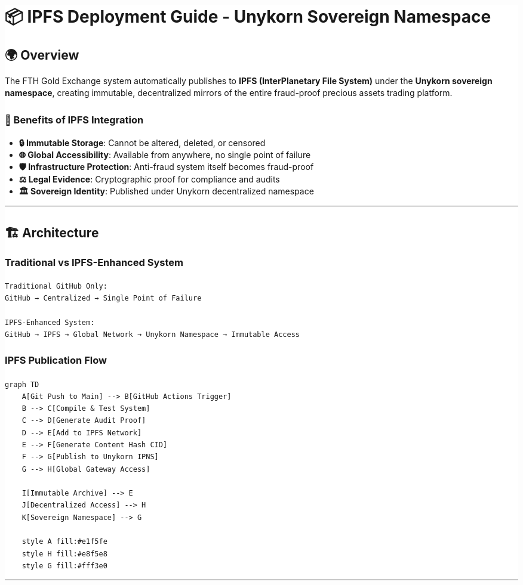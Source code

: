 # 📦 IPFS Deployment Guide - Unykorn Sovereign Namespace

## 🌍 Overview

The FTH Gold Exchange system automatically publishes to **IPFS (InterPlanetary File System)** under the **Unykorn sovereign namespace**, creating immutable, decentralized mirrors of the entire fraud-proof precious assets trading platform.

### 🎯 Benefits of IPFS Integration

- **🔒 Immutable Storage**: Cannot be altered, deleted, or censored
- **🌐 Global Accessibility**: Available from anywhere, no single point of failure  
- **🛡️ Infrastructure Protection**: Anti-fraud system itself becomes fraud-proof
- **⚖️ Legal Evidence**: Cryptographic proof for compliance and audits
- **🏛️ Sovereign Identity**: Published under Unykorn decentralized namespace

---

## 🏗️ Architecture

### Traditional vs IPFS-Enhanced System

```
Traditional GitHub Only:
GitHub → Centralized → Single Point of Failure

IPFS-Enhanced System:  
GitHub → IPFS → Global Network → Unykorn Namespace → Immutable Access
```

### IPFS Publication Flow

```mermaid
graph TD
    A[Git Push to Main] --> B[GitHub Actions Trigger]
    B --> C[Compile & Test System]
    C --> D[Generate Audit Proof]
    D --> E[Add to IPFS Network]
    E --> F[Generate Content Hash CID]
    F --> G[Publish to Unykorn IPNS]
    G --> H[Global Gateway Access]
    
    I[Immutable Archive] --> E
    J[Decentralized Access] --> H
    K[Sovereign Namespace] --> G
    
    style A fill:#e1f5fe
    style H fill:#e8f5e8
    style G fill:#fff3e0
```

---